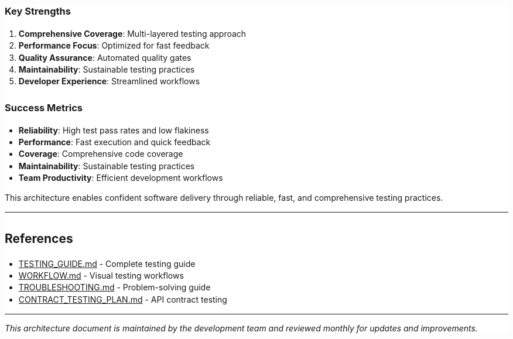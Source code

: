 ### Key Strengths

1. **Comprehensive Coverage**: Multi-layered testing approach
2. **Performance Focus**: Optimized for fast feedback
3. **Quality Assurance**: Automated quality gates
4. **Maintainability**: Sustainable testing practices
5. **Developer Experience**: Streamlined workflows

### Success Metrics

- **Reliability**: High test pass rates and low flakiness
- **Performance**: Fast execution and quick feedback
- **Coverage**: Comprehensive code coverage
- **Maintainability**: Sustainable testing practices
- **Team Productivity**: Efficient development workflows

This architecture enables confident software delivery through reliable, fast, and comprehensive testing practices.

---

## References

- [TESTING_GUIDE.md](TESTING_GUIDE.md) - Complete testing guide
- [WORKFLOW.md](WORKFLOW.md) - Visual testing workflows
- [TROUBLESHOOTING.md](TROUBLESHOOTING.md) - Problem-solving guide
- [CONTRACT_TESTING_PLAN.md](CONTRACT_TESTING_PLAN.md) - API contract testing

---

*This architecture document is maintained by the development team and reviewed monthly for updates and improvements.*